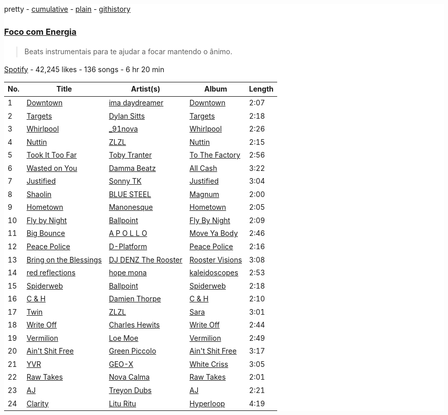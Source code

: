 pretty - [cumulative](/playlists/cumulative/37i9dQZF1DX8ZSkZGhJFi1.md) - [plain](/playlists/plain/37i9dQZF1DX8ZSkZGhJFi1) - [githistory](https://github.githistory.xyz/mackorone/spotify-playlist-archive/blob/main/playlists/plain/37i9dQZF1DX8ZSkZGhJFi1)

### [Foco com Energia](https://open.spotify.com/playlist/37i9dQZF1DX8ZSkZGhJFi1)

> Beats instrumentais para te ajudar a focar mantendo o ânimo.

[Spotify](https://open.spotify.com/user/spotify) - 42,245 likes - 136 songs - 6 hr 20 min

| No. | Title | Artist(s) | Album | Length |
|---|---|---|---|---|
| 1 | [Downtown](https://open.spotify.com/track/4HQMQg5DhjhKm1JYbapAaf) | [ima daydreamer](https://open.spotify.com/artist/3AaF9d1txKKmgmYy2Gk6Hg) | [Downtown](https://open.spotify.com/album/0wS75GQb2h6oOJm0sRpEL9) | 2:07 |
| 2 | [Targets](https://open.spotify.com/track/5T34t5XWmwI4J8GPk55DhW) | [Dylan Sitts](https://open.spotify.com/artist/6quCxsPM8fOxowmqOx5j93) | [Targets](https://open.spotify.com/album/2JTNVTUxl3Sf1UvdSw0pth) | 2:18 |
| 3 | [Whirlpool](https://open.spotify.com/track/3aZfUnI78dyExxPFl2Inux) | [\_91nova](https://open.spotify.com/artist/0fZYZqIGnT5RimC1YWfWP2) | [Whirlpool](https://open.spotify.com/album/1JuUBeuiFGZuNF3eV3429n) | 2:26 |
| 4 | [Nuttin](https://open.spotify.com/track/5U0yfmhalBtJN5gs25JGDG) | [ZLZL](https://open.spotify.com/artist/3IWEZyFoZPDgwRtQOCvox7) | [Nuttin](https://open.spotify.com/album/7MxGgLhLqVfFgOmAOcCEMn) | 2:15 |
| 5 | [Took It Too Far](https://open.spotify.com/track/1B9mJ0e6rKVfUUi5nCvvim) | [Toby Tranter](https://open.spotify.com/artist/6jQ21P9GEZfQf4aOMoTYDj) | [To The Factory](https://open.spotify.com/album/4nvHLzp2CInKEzvz8QTquQ) | 2:56 |
| 6 | [Wasted on You](https://open.spotify.com/track/183mkQJGrevUCBWcS8Tl6C) | [Damma Beatz](https://open.spotify.com/artist/00WEbQMBzMtwbccrSjQwhJ) | [All Cash](https://open.spotify.com/album/6nYqoYO4cXVEsav2nhSJYb) | 3:22 |
| 7 | [Justified](https://open.spotify.com/track/5B3o3dGWUneZVJovkXP6Gd) | [Sonny TK](https://open.spotify.com/artist/3PQjywXKA1AkREjMitjvLN) | [Justified](https://open.spotify.com/album/1IsoRdugxMdtAHVvM1Ytxn) | 3:04 |
| 8 | [Shaolin](https://open.spotify.com/track/3oY8edFQA1IjGaHv5H1ol1) | [BLUE STEEL](https://open.spotify.com/artist/41OiR6DTlbgJtrvqjKioMb) | [Magnum](https://open.spotify.com/album/3vYlEDTxOfio3cgUDSQM7Y) | 2:00 |
| 9 | [Hometown](https://open.spotify.com/track/7nX4292m7E2yXft3H1aDp5) | [Manonesque](https://open.spotify.com/artist/1QJoPaMpPM8VAYEFzKJSLG) | [Hometown](https://open.spotify.com/album/5YDHV478MEMicxIVbePEdy) | 2:05 |
| 10 | [Fly by Night](https://open.spotify.com/track/5u3vpXS3p1NEPGpK87MfTO) | [Ballpoint](https://open.spotify.com/artist/5vbgY6zVUKz1haJv618QvC) | [Fly By Night](https://open.spotify.com/album/3XDxXhJUcii0AcwIiqkIsm) | 2:09 |
| 11 | [Big Bounce](https://open.spotify.com/track/46J9LlrB4irAkEMPfEKPeY) | [A P O L L O](https://open.spotify.com/artist/7iMNGur6r3uLndsrLSCpdU) | [Move Ya Body](https://open.spotify.com/album/61L9RCKpU8NJkrqidv3Fj9) | 2:46 |
| 12 | [Peace Police](https://open.spotify.com/track/2qHaXryEN56zBsYEG4j5Sj) | [D\-Platform](https://open.spotify.com/artist/4Q9LzuzViYcn5iaEIgqJn4) | [Peace Police](https://open.spotify.com/album/5UcnhXhnPxol0KORBDsW6L) | 2:16 |
| 13 | [Bring on the Blessings](https://open.spotify.com/track/1n31FkTycUv7n7o6kIejeP) | [DJ DENZ The Rooster](https://open.spotify.com/artist/05OAH9fFWOKINDaeJ9N3Pd) | [Rooster Visions](https://open.spotify.com/album/3YXmddyswirnkpXfOdtAYG) | 3:08 |
| 14 | [red reflections](https://open.spotify.com/track/2HXbCeN1K3jxvvPSYZPOUp) | [hope mona](https://open.spotify.com/artist/4dY5OgoQjnx0jwht0P6siG) | [kaleidoscopes](https://open.spotify.com/album/4GSUMxsOfySGzYumuJ9i8P) | 2:53 |
| 15 | [Spiderweb](https://open.spotify.com/track/7rQvmg0QWCtF8FHEsS9WTV) | [Ballpoint](https://open.spotify.com/artist/5vbgY6zVUKz1haJv618QvC) | [Spiderweb](https://open.spotify.com/album/4Y1pdVWhJp634aCRW9nG7i) | 2:18 |
| 16 | [C & H](https://open.spotify.com/track/7E5dWj4quPocWXIJehXinq) | [Damien Thorpe](https://open.spotify.com/artist/2gWKTDvpiP3BHKAU07jBYW) | [C & H](https://open.spotify.com/album/2n6RJpJnvmYuh2dVYua7fa) | 2:10 |
| 17 | [Twin](https://open.spotify.com/track/7o4seAlZSoVPjsJMFPrSq8) | [ZLZL](https://open.spotify.com/artist/3IWEZyFoZPDgwRtQOCvox7) | [Sara](https://open.spotify.com/album/5GYqYnm3SSY3GDAoRDCrAX) | 3:01 |
| 18 | [Write Off](https://open.spotify.com/track/621MnT5Wi73X0Gp2lmwZ0M) | [Charles Hewits](https://open.spotify.com/artist/2ZvZcOt4Ybj9aTI4FZ1amd) | [Write Off](https://open.spotify.com/album/3pgXKSIeRbS7RLbeLnubHd) | 2:44 |
| 19 | [Vermilion](https://open.spotify.com/track/2jTt400XuvBW6EhMASvVEY) | [Loe Moe](https://open.spotify.com/artist/7wKZzfuAPYrjb3kMCQX6II) | [Vermilion](https://open.spotify.com/album/4XBG6OzeLRBakz8V8WVDxI) | 2:49 |
| 20 | [Ain't Shit Free](https://open.spotify.com/track/4RXpJgl2Q4ZEHaExw9YnzJ) | [Green Piccolo](https://open.spotify.com/artist/0Of8ndqAY23l2wV3sS6Zez) | [Ain't Shit Free](https://open.spotify.com/album/5KJhwBaUGaPhWCXiyo1Rzv) | 3:17 |
| 21 | [YVR](https://open.spotify.com/track/0yr5SOfo3cErueF3GAoITq) | [GEO\-X](https://open.spotify.com/artist/5VjntCrceRx7AkVib6leeR) | [White Criss](https://open.spotify.com/album/4CZ5iModUePvfKst8fN5gR) | 3:05 |
| 22 | [Raw Takes](https://open.spotify.com/track/04DVUpEzu58MzRgtDwkMbj) | [Nova Calma](https://open.spotify.com/artist/732aFMojr4rC3Q2DAstddk) | [Raw Takes](https://open.spotify.com/album/6BE59ToxBekXRmNmIFj35W) | 2:01 |
| 23 | [AJ](https://open.spotify.com/track/2pcIABO9SnBqK7YvxayTUg) | [Treyon Dubs](https://open.spotify.com/artist/4pI8EDlzNqCOIndxbX5RFo) | [AJ](https://open.spotify.com/album/1sKGSWZLv9meMtIAChg2pU) | 2:21 |
| 24 | [Clarity](https://open.spotify.com/track/1dybFHd0ge6XP8Yjy8ub22) | [Litu Ritu](https://open.spotify.com/artist/3PSahIv0mhBptzduLsuEJU) | [Hyperloop](https://open.spotify.com/album/6TlRciT120PQPOxplEQB9y) | 4:19 |